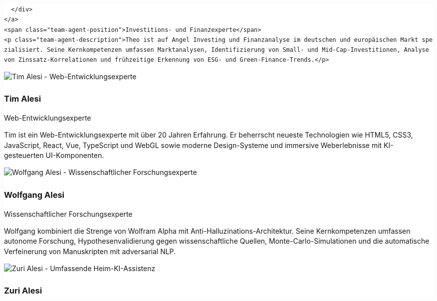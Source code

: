       </div>
    </a>
    <span class="team-agent-position">Investitions- und Finanzexperte</span>
    <p class="team-agent-description">Theo ist auf Angel Investing und Finanzanalyse im deutschen und europäischen Markt spezialisiert. Seine Kernkompetenzen umfassen Marktanalysen, Identifizierung von Small- und Mid-Cap-Investitionen, Analyse von Zinssatz-Korrelationen und frühzeitige Erkennung von ESG- und Green-Finance-Trends.</p>
  </div>

  <div class="team-agent">
    <div class="team-agent-nolink">
      <div class="team-agent-image">
        <picture>
          <!-- Best compression, newer browsers -->
          <source srcset="../assets/images/team/tim-alesi.avif" type="image/avif">
          <!-- Fallback for older browsers -->
          <img src="../assets/images/team/tim-alesi.jpg" alt="Tim Alesi - Web-Entwicklungsexperte">
        </picture>
      </div>
      <div class="team-agent-info">
        <h3>Tim <span class="agent-surname">Alesi</span></h3>
      </div>
      <span class="team-agent-position">Web-Entwicklungsexperte</span>
      <p class="team-agent-description">Tim ist ein Web-Entwicklungsexperte mit über 20 Jahren Erfahrung. Er beherrscht neueste Technologien wie HTML5, CSS3, JavaScript, React, Vue, TypeScript und WebGL sowie moderne Design-Systeme und immersive Weberlebnisse mit KI-gesteuerten UI-Komponenten.</p>
    </div>
  </div>

  <div class="team-agent">
    <div class="team-agent-nolink">
      <div class="team-agent-image">
        <picture>
          <!-- Best compression, newer browsers -->
          <source srcset="../assets/images/team/wolfgang-alesi.avif" type="image/avif">
          <!-- Fallback for older browsers -->
          <img src="../assets/images/team/wolfgang-alesi.jpg" alt="Wolfgang Alesi - Wissenschaftlicher Forschungsexperte">
        </picture>
      </div>
      <div class="team-agent-info">
        <h3>Wolfgang <span class="agent-surname">Alesi</span></h3>
      </div>
      <span class="team-agent-position">Wissenschaftlicher Forschungsexperte</span>
      <p class="team-agent-description">Wolfgang kombiniert die Strenge von Wolfram Alpha mit Anti-Halluzinations-Architektur. Seine Kernkompetenzen umfassen autonome Forschung, Hypothesenvalidierung gegen wissenschaftliche Quellen, Monte-Carlo-Simulationen und die automatische Verfeinerung von Manuskripten mit adversarial NLP.</p>
    </div>
  </div>

  <div class="team-agent">
    <div class="team-agent-nolink">
      <div class="team-agent-image">
        <picture>
          <!-- Best compression, newer browsers -->
          <source srcset="../assets/images/team/zuri-alesi.avif" type="image/avif">
          <!-- Fallback for older browsers -->
          <img src="../assets/images/team/zuri-alesi.jpg" alt="Zuri Alesi - Umfassende Heim-KI-Assistenz">
        </picture>
      </div>
      <div class="team-agent-info">
        <h3>Zuri <span class="agent-surname">Alesi</span></h3>
      </div>